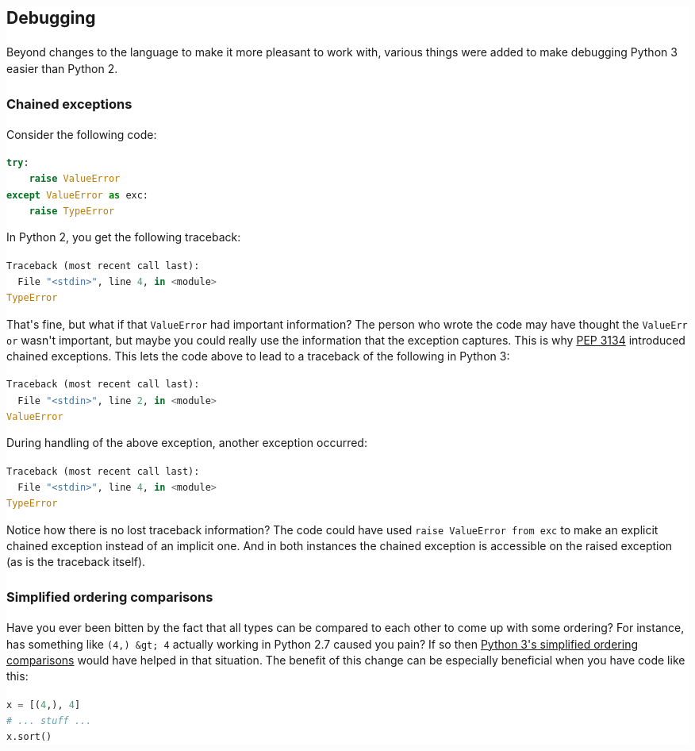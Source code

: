 ## Debugging

Beyond changes to the language to make it more pleasant to work with, various things were added to make debugging Python 3 easier than Python 2.

### Chained exceptions

Consider the following code:
```py
try:
    raise ValueError
except ValueError as exc:
    raise TypeError
```

In Python 2, you get the following traceback:
```py
Traceback (most recent call last):
  File "<stdin>", line 4, in <module>
TypeError
```

That's fine, but what if that `ValueError` had important information? The person who wrote the code may have thought the `ValueError` wasn't important, but maybe you could really use the information that the exception captures. This is why [PEP 3134](https://www.python.org/dev/peps/pep-3134/) introduced chained exceptions. This lets the code above to lead to a traceback of the following in Python 3:
```py
Traceback (most recent call last):
  File "<stdin>", line 2, in <module>
ValueError
```
During handling of the above exception, another exception occurred:
```py
Traceback (most recent call last):
  File "<stdin>", line 4, in <module>
TypeError
```

Notice how there is no lost traceback information? The code could have used `raise ValueError from exc` to make an explicit chained exception instead of an implicit one. And in both instances the chained exception is accessible on the raised exception (as is the traceback itself).

### Simplified ordering comparisons

Have you ever been bitten by the fact that all types can be compared to each other to come up with some ordering? For instance, has something like `(4,) &gt; 4` actually working in Python 2.7 caused you pain? If so then [Python 3's simplified ordering comparisons](https://docs.python.org/3/whatsnew/3.0.html#ordering-comparisons) would have helped in that situation. The benefit of this change can be especially beneficial when  you have code like this:
```py
x = [(4,), 4]
# ... stuff ...
x.sort()
```
